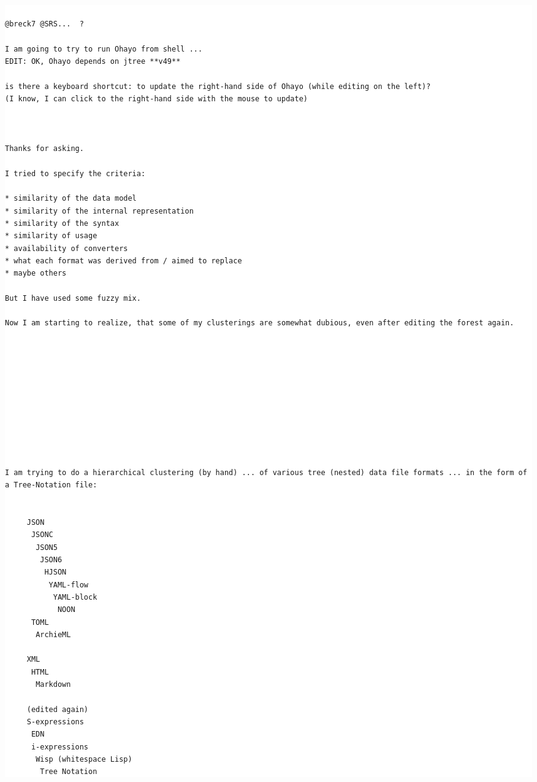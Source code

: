 ```

@breck7 @SRS...  ?

I am going to try to run Ohayo from shell ...
EDIT: OK, Ohayo depends on jtree **v49**

is there a keyboard shortcut: to update the right-hand side of Ohayo (while editing on the left)?
(I know, I can click to the right-hand side with the mouse to update)



Thanks for asking.

I tried to specify the criteria:

* similarity of the data model
* similarity of the internal representation
* similarity of the syntax
* similarity of usage
* availability of converters
* what each format was derived from / aimed to replace
* maybe others

But I have used some fuzzy mix.

Now I am starting to realize, that some of my clusterings are somewhat dubious, even after editing the forest again.











I am trying to do a hierarchical clustering (by hand) ... of various tree (nested) data file formats ... in the form of a Tree-Notation file:


     JSON
      JSONC
       JSON5
        JSON6
         HJSON
          YAML-flow
           YAML-block
            NOON
      TOML
       ArchieML

     XML
      HTML
       Markdown

     (edited again)
     S-expressions
      EDN
      i-expressions
       Wisp (whitespace Lisp)
        Tree Notation
```